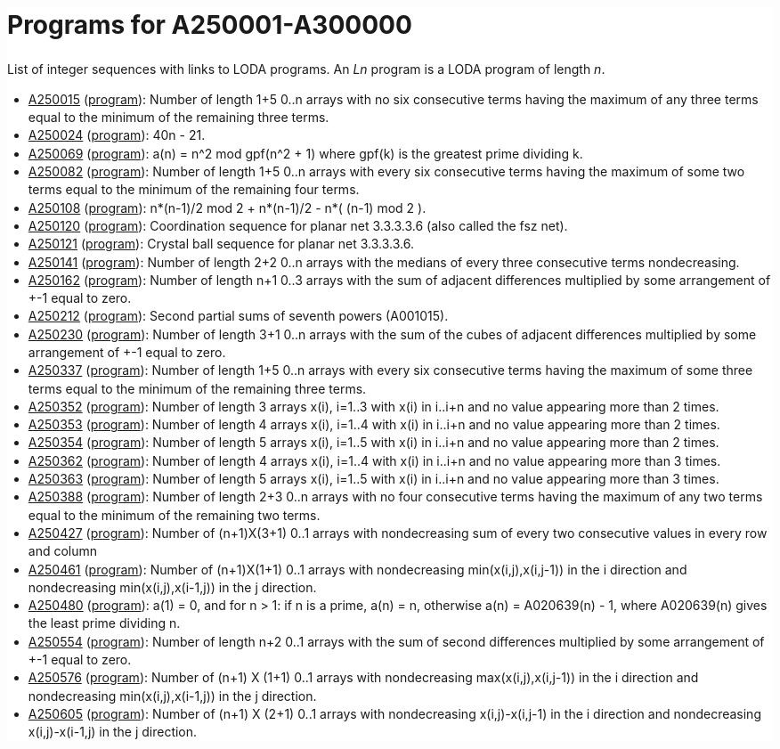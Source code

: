 # Programs for A250001-A300000

List of integer sequences with links to LODA programs. An _Ln_ program is a LODA program of length _n_.

* [A250015](http://oeis.org/A250015) ([program](250/A250015.asm)): Number of length 1+5 0..n arrays with no six consecutive terms having the maximum of any three terms equal to the minimum of the remaining three terms.
* [A250024](http://oeis.org/A250024) ([program](250/A250024.asm)): 40n - 21.
* [A250069](http://oeis.org/A250069) ([program](250/A250069.asm)): a(n) = n^2 mod gpf(n^2 + 1) where gpf(k) is the greatest prime dividing k.
* [A250082](http://oeis.org/A250082) ([program](250/A250082.asm)): Number of length 1+5 0..n arrays with every six consecutive terms having the maximum of some two terms equal to the minimum of the remaining four terms.
* [A250108](http://oeis.org/A250108) ([program](250/A250108.asm)): n*(n-1)/2 mod 2 + n*(n-1)/2 - n*( (n-1) mod 2 ).
* [A250120](http://oeis.org/A250120) ([program](250/A250120.asm)): Coordination sequence for planar net 3.3.3.3.6 (also called the fsz net).
* [A250121](http://oeis.org/A250121) ([program](250/A250121.asm)): Crystal ball sequence for planar net 3.3.3.3.6.
* [A250141](http://oeis.org/A250141) ([program](250/A250141.asm)): Number of length 2+2 0..n arrays with the medians of every three consecutive terms nondecreasing.
* [A250162](http://oeis.org/A250162) ([program](250/A250162.asm)): Number of length n+1 0..3 arrays with the sum of adjacent differences multiplied by some arrangement of +-1 equal to zero.
* [A250212](http://oeis.org/A250212) ([program](250/A250212.asm)): Second partial sums of seventh powers (A001015).
* [A250230](http://oeis.org/A250230) ([program](250/A250230.asm)): Number of length 3+1 0..n arrays with the sum of the cubes of adjacent differences multiplied by some arrangement of +-1 equal to zero.
* [A250337](http://oeis.org/A250337) ([program](250/A250337.asm)): Number of length 1+5 0..n arrays with every six consecutive terms having the maximum of some three terms equal to the minimum of the remaining three terms.
* [A250352](http://oeis.org/A250352) ([program](250/A250352.asm)): Number of length 3 arrays x(i), i=1..3 with x(i) in i..i+n and no value appearing more than 2 times.
* [A250353](http://oeis.org/A250353) ([program](250/A250353.asm)): Number of length 4 arrays x(i), i=1..4 with x(i) in i..i+n and no value appearing more than 2 times.
* [A250354](http://oeis.org/A250354) ([program](250/A250354.asm)): Number of length 5 arrays x(i), i=1..5 with x(i) in i..i+n and no value appearing more than 2 times.
* [A250362](http://oeis.org/A250362) ([program](250/A250362.asm)): Number of length 4 arrays x(i), i=1..4 with x(i) in i..i+n and no value appearing more than 3 times.
* [A250363](http://oeis.org/A250363) ([program](250/A250363.asm)): Number of length 5 arrays x(i), i=1..5 with x(i) in i..i+n and no value appearing more than 3 times.
* [A250388](http://oeis.org/A250388) ([program](250/A250388.asm)): Number of length 2+3 0..n arrays with no four consecutive terms having the maximum of any two terms equal to the minimum of the remaining two terms.
* [A250427](http://oeis.org/A250427) ([program](250/A250427.asm)): Number of (n+1)X(3+1) 0..1 arrays with nondecreasing sum of every two consecutive values in every row and column
* [A250461](http://oeis.org/A250461) ([program](250/A250461.asm)): Number of (n+1)X(1+1) 0..1 arrays with nondecreasing min(x(i,j),x(i,j-1)) in the i direction and nondecreasing min(x(i,j),x(i-1,j)) in the j direction.
* [A250480](http://oeis.org/A250480) ([program](250/A250480.asm)): a(1) = 0, and for n > 1: if n is a prime, a(n) = n, otherwise a(n) = A020639(n) - 1, where A020639(n) gives the least prime dividing n.
* [A250554](http://oeis.org/A250554) ([program](250/A250554.asm)): Number of length n+2 0..1 arrays with the sum of second differences multiplied by some arrangement of +-1 equal to zero.
* [A250576](http://oeis.org/A250576) ([program](250/A250576.asm)): Number of (n+1) X (1+1) 0..1 arrays with nondecreasing max(x(i,j),x(i,j-1)) in the i direction and nondecreasing min(x(i,j),x(i-1,j)) in the j direction.
* [A250605](http://oeis.org/A250605) ([program](250/A250605.asm)): Number of (n+1) X (2+1) 0..1 arrays with nondecreasing x(i,j)-x(i,j-1) in the i direction and nondecreasing x(i,j)-x(i-1,j) in the j direction.